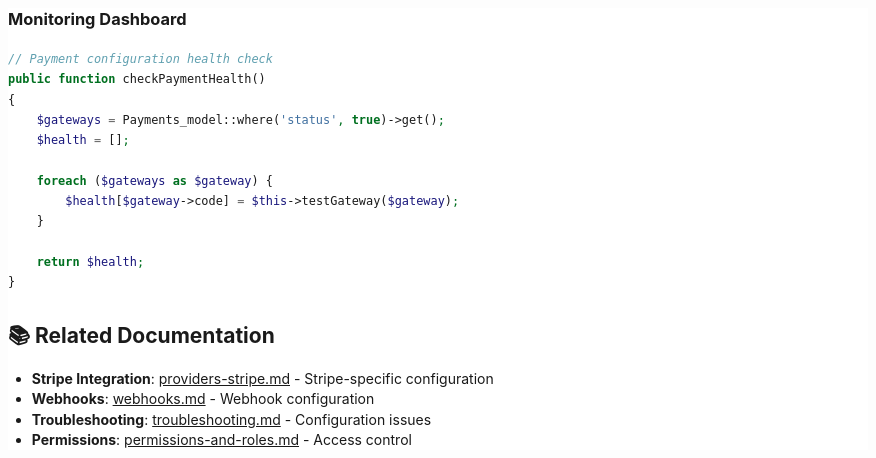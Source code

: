 ### Monitoring Dashboard
```php
// Payment configuration health check
public function checkPaymentHealth()
{
    $gateways = Payments_model::where('status', true)->get();
    $health = [];
    
    foreach ($gateways as $gateway) {
        $health[$gateway->code] = $this->testGateway($gateway);
    }
    
    return $health;
}
```

## 📚 Related Documentation

- **Stripe Integration**: [providers-stripe.md](providers-stripe.md) - Stripe-specific configuration
- **Webhooks**: [webhooks.md](webhooks.md) - Webhook configuration
- **Troubleshooting**: [troubleshooting.md](troubleshooting.md) - Configuration issues
- **Permissions**: [permissions-and-roles.md](permissions-and-roles.md) - Access control